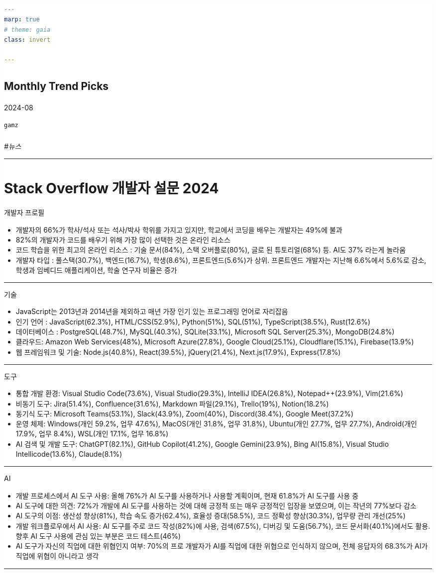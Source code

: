 ```yaml
---
marp: true
# theme: gaia
class: invert

---
```

## Monthly Trend Picks
2024-08

`gamz`

###
_#뉴스_

---
# Stack Overflow 개발자 설문 2024

개발자 프로필
- 개발자의 66%가 학사/석사 또는 석사/박사 학위를 가지고 있지만, 학교에서 코딩을 배우는 개발자는 49%에 불과
- 82%의 개발자가 코드를 배우기 위해 가장 많이 선택한 것은 온라인 리소스
- 코드 학습을 위한 최고의 온라인 리소스 : 기술 문서(84%), 스택 오버플로(80%), 글로 된 튜토리얼(68%) 등. AI도 37% 라는게 놀라움
- 개발자 타입 : 풀스택(30.7%), 백엔드(16.7%), 학생(8.6%), 프론트엔드(5.6%)가 상위. 프론트엔드 개발자는 지난해 6.6%에서 5.6%로 감소, 학생과 임베디드 애플리케이션, 학술 연구자 비율은 증가

---
기술
- JavaScript는 2013년과 2014년을 제외하고 매년 가장 인기 있는 프로그래밍 언어로 자리잡음
- 인기 언어 : JavaScript(62.3%), HTML/CSS(52.9%), Python(51%), SQL(51%), TypeScript(38.5%), Rust(12.6%)
- 데이터베이스 : PostgreSQL(48.7%), MySQL(40.3%), SQLite(33.1%), Microsoft SQL Server(25.3%), MongoDB(24.8%)
- 클라우드: Amazon Web Services(48%), Microsoft Azure(27.8%), Google Cloud(25.1%), Cloudflare(15.1%), Firebase(13.9%)
- 웹 프레임워크 및 기술: Node.js(40.8%), React(39.5%), jQuery(21.4%), Next.js(17.9%), Express(17.8%)

---
도구
- 통합 개발 환경: Visual Studio Code(73.6%), Visual Studio(29.3%), IntelliJ IDEA(26.8%), Notepad++(23.9%), Vim(21.6%)
- 비동기 도구: Jira(51.4%), Confluence(31.6%), Markdown 파일(29.1%), Trello(19%), Notion(18.2%)
- 동기식 도구: Microsoft Teams(53.1%), Slack(43.9%), Zoom(40%), Discord(38.4%), Google Meet(37.2%)
- 운영 체제: Windows(개인 59.2%, 업무 47.6%), MacOS(개인 31.8%, 업무 31.8%), Ubuntu(개인 27.7%, 업무 27.7%), Android(개인 17.9%, 업무 8.4%), WSL(개인 17.1%, 업무 16.8%)
- AI 검색 및 개발 도구: ChatGPT(82.1%), GitHub Copilot(41.2%), Google Gemini(23.9%), Bing AI(15.8%), Visual Studio Intellicode(13.6%), Claude(8.1%)

---
AI
- 개발 프로세스에서 AI 도구 사용: 올해 76%가 AI 도구를 사용하거나 사용할 계획이며, 현재 61.8%가 AI 도구를 사용 중
- AI 도구에 대한 의견: 72%가 개발에 AI 도구를 사용하는 것에 대해 긍정적 또는 매우 긍정적인 입장을 보였으며, 이는 작년의 77%보다 감소
- AI 도구의 이점: 생산성 향상(81%), 학습 속도 증가(62.4%), 효율성 증대(58.5%), 코드 정확성 향상(30.3%), 업무량 관리 개선(25%)
- 개발 워크플로우에서 AI 사용: AI 도구를 주로 코드 작성(82%)에 사용, 검색(67.5%), 디버깅 및 도움(56.7%), 코드 문서화(40.1%)에서도 활용. 향후 AI 도구 사용에 관심 있는 부분은 코드 테스트(46%)
- AI 도구가 자신의 직업에 대한 위협인지 여부: 70%의 프로 개발자가 AI를 직업에 대한 위협으로 인식하지 않으며, 전체 응답자의 68.3%가 AI가 직업에 위협이 아니라고 생각

---